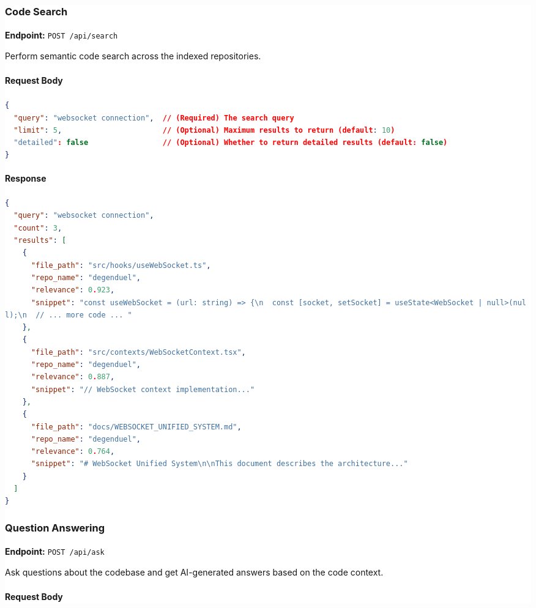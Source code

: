 ### Code Search

**Endpoint:** `POST /api/search`

Perform semantic code search across the indexed repositories.

#### Request Body

```json
{
  "query": "websocket connection",  // (Required) The search query
  "limit": 5,                       // (Optional) Maximum results to return (default: 10)
  "detailed": false                 // (Optional) Whether to return detailed results (default: false)
}
```

#### Response

```json
{
  "query": "websocket connection",
  "count": 3,
  "results": [
    {
      "file_path": "src/hooks/useWebSocket.ts",
      "repo_name": "degenduel",
      "relevance": 0.923,
      "snippet": "const useWebSocket = (url: string) => {\n  const [socket, setSocket] = useState<WebSocket | null>(null);\n  // ... more code ... "
    },
    {
      "file_path": "src/contexts/WebSocketContext.tsx",
      "repo_name": "degenduel",
      "relevance": 0.887,
      "snippet": "// WebSocket context implementation..."
    },
    {
      "file_path": "docs/WEBSOCKET_UNIFIED_SYSTEM.md",
      "repo_name": "degenduel",
      "relevance": 0.764,
      "snippet": "# WebSocket Unified System\n\nThis document describes the architecture..."
    }
  ]
}
```

### Question Answering

**Endpoint:** `POST /api/ask`

Ask questions about the codebase and get AI-generated answers based on the code context.

#### Request Body
